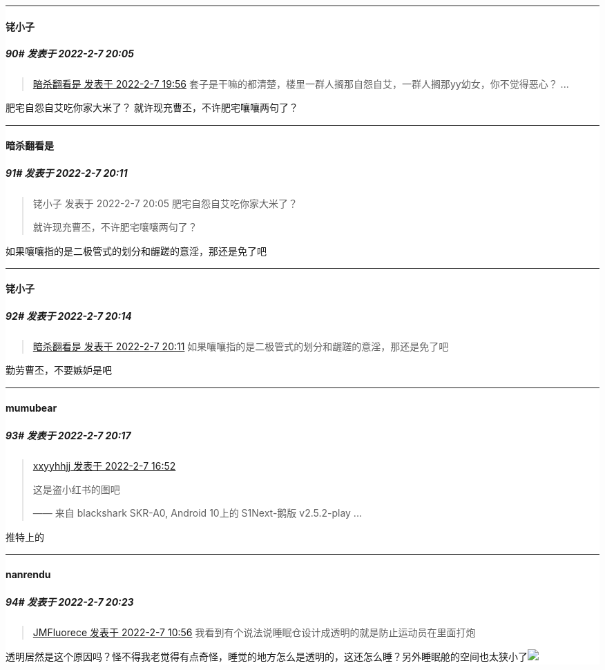 *****

####  铑小子  
##### 90#       发表于 2022-2-7 20:05

<blockquote><a href="httphttps://bbs.saraba1st.com/2b/forum.php?mod=redirect&amp;goto=findpost&amp;pid=54582477&amp;ptid=2051172" target="_blank">暗杀翻看是 发表于 2022-2-7 19:56</a>
套子是干嘛的都清楚，楼里一群人搁那自怨自艾，一群人搁那yy幼女，你不觉得恶心？ ...</blockquote>
肥宅自怨自艾吃你家大米了？
就许现充曹丕，不许肥宅嚷嚷两句了？



*****

####  暗杀翻看是  
##### 91#       发表于 2022-2-7 20:11

<blockquote>铑小子 发表于 2022-2-7 20:05
肥宅自怨自艾吃你家大米了？

就许现充曹丕，不许肥宅嚷嚷两句了？</blockquote>
如果嚷嚷指的是二极管式的划分和龌蹉的意淫，那还是免了吧

*****

####  铑小子  
##### 92#       发表于 2022-2-7 20:14

<blockquote><a href="httphttps://bbs.saraba1st.com/2b/forum.php?mod=redirect&amp;goto=findpost&amp;pid=54582694&amp;ptid=2051172" target="_blank">暗杀翻看是 发表于 2022-2-7 20:11</a>
如果嚷嚷指的是二极管式的划分和龌蹉的意淫，那还是免了吧</blockquote>
勤劳曹丕，不要嫉妒是吧

*****

####  mumubear  
##### 93#       发表于 2022-2-7 20:17

<blockquote><a href="httphttps://bbs.saraba1st.com/2b/forum.php?mod=redirect&amp;goto=findpost&amp;pid=54580369&amp;ptid=2051172" target="_blank">xxyyhhjj 发表于 2022-2-7 16:52</a>

这是盗小红书的图吧

—— 来自 blackshark SKR-A0, Android 10上的 S1Next-鹅版 v2.5.2-play ...</blockquote>
推特上的

*****

####  nanrendu  
##### 94#       发表于 2022-2-7 20:23

<blockquote><a href="httphttps://bbs.saraba1st.com/2b/forum.php?mod=redirect&amp;goto=findpost&amp;pid=54576201&amp;ptid=2051172" target="_blank">JMFluorece 发表于 2022-2-7 10:56</a>
我看到有个说法说睡眠仓设计成透明的就是防止运动员在里面打炮</blockquote>
透明居然是这个原因吗？怪不得我老觉得有点奇怪，睡觉的地方怎么是透明的，这还怎么睡？另外睡眠舱的空间也太狭小了<img src="https://static.saraba1st.com/image/smiley/face2017/068.png" referrerpolicy="no-referrer">
